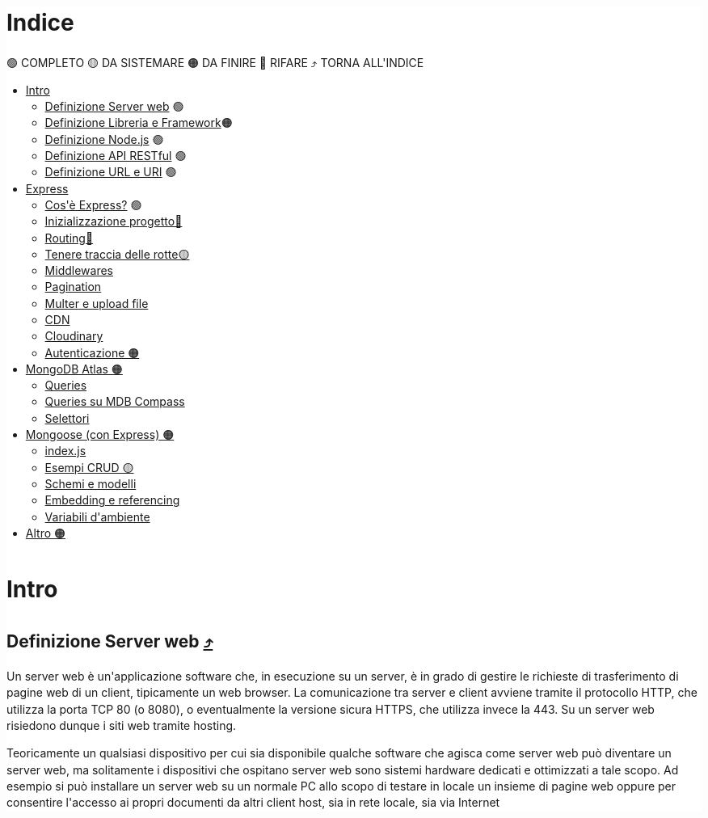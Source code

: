 # Indice

🟢 COMPLETO
🟡 DA SISTEMARE
🟠 DA FINIRE
🔴 RIFARE
⤴️ TORNA ALL'INDICE

- [Intro](#Intro)
  - [Definizione Server web](#definizione-server-web) 🟢
  - [Definizione Libreria e Framework](#definizione-libreria-e-framework)🟠
  - [Definizione Node.js](#definizione-node) 🟢
  - [Definizione API RESTful](#definizione-api-restful) 🟢
  - [Definizione URL e URI](#definizione-uri-e-url) 🟢
- [Express](#express)
  - [Cos'è Express?](#cosè-express) 🟢
  - [Inizializzazione progetto🔴](#middleware-di-errore-più-complesso-con-spunti-interessanti)
  - [Routing🔴](#cose-utili-per-il-routing)
  - [Tenere traccia delle rotte🟡](#tenere-traccia-delle-rotte)
  - [Middlewares](#middlewares)
  - [Pagination](#pagination)
  - [Multer e upload file](#importare-file-con-multer)
  - [CDN](#cdn-content-delivery-network)
  - [Cloudinary](#cloudinary)
  - [Autenticazione 🟠](#autenticazione)
- [MongoDB Atlas 🟠](#mongodb-atlas)
  - [Queries](#queries)
  - [Queries su MDB Compass](#utilizzo-queries-su-mongodb-compass)
  - [Selettori](#lista-dei-possibili-query-selectors)
- [Mongoose (con Express) 🟠](#mongoose-con-express)
  - [index.js](#collegarsi-al-db-tramite-mongoose-indexjs)
  - [Esempi CRUD 🟡](#esempi-crud)
  - [Schemi e modelli](#schemi-e-modelli)
  - [Embedding e referencing](#incosistenza-tra-dati-embedding-e-riferimenti)
  - [Variabili d'ambiente](#utilizzo-variabili-dambiente)
- [Altro 🟠](#altro)

# Intro

## Definizione Server web [⤴️](#indice)

Un server web è un'applicazione software che, in esecuzione su un server, è in grado di gestire le richieste di trasferimento di pagine web di un client, tipicamente un web browser. La comunicazione tra server e client avviene tramite il protocollo HTTP, che utilizza la porta TCP 80 (o 8080), o eventualmente la versione sicura HTTPS, che utilizza invece la 443. Su un server web risiedono dunque i siti web tramite hosting.

Teoricamente un qualsiasi dispositivo per cui sia disponibile qualche software che agisca come server web può diventare un server web, ma solitamente i dispositivi che ospitano server web sono sistemi hardware dedicati e ottimizzati a tale scopo. Ad esempio si può installare un server web su un normale PC allo scopo di testare in locale un insieme di pagine web oppure per consentire l'accesso ai propri documenti da altri client host, sia in rete locale, sia via Internet
